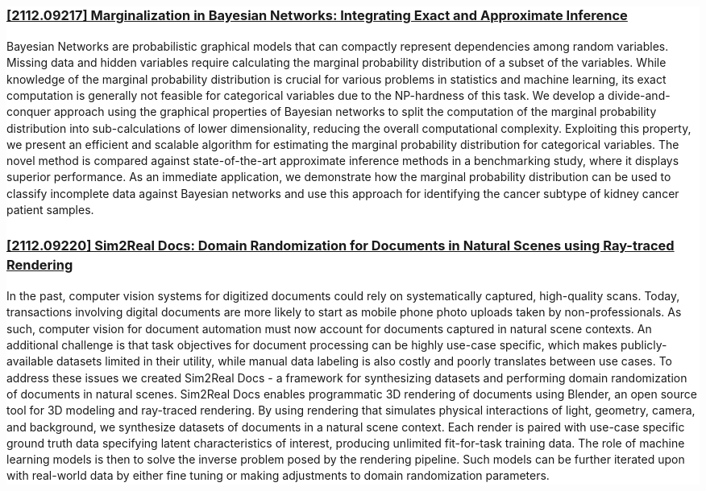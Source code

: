 
    

### [[2112.09217] Marginalization in Bayesian Networks: Integrating Exact and Approximate Inference](http://arxiv.org/abs/2112.09217)


  Bayesian Networks are probabilistic graphical models that can compactly
represent dependencies among random variables. Missing data and hidden
variables require calculating the marginal probability distribution of a subset
of the variables. While knowledge of the marginal probability distribution is
crucial for various problems in statistics and machine learning, its exact
computation is generally not feasible for categorical variables due to the
NP-hardness of this task. We develop a divide-and-conquer approach using the
graphical properties of Bayesian networks to split the computation of the
marginal probability distribution into sub-calculations of lower
dimensionality, reducing the overall computational complexity. Exploiting this
property, we present an efficient and scalable algorithm for estimating the
marginal probability distribution for categorical variables. The novel method
is compared against state-of-the-art approximate inference methods in a
benchmarking study, where it displays superior performance. As an immediate
application, we demonstrate how the marginal probability distribution can be
used to classify incomplete data against Bayesian networks and use this
approach for identifying the cancer subtype of kidney cancer patient samples.

    

### [[2112.09220] Sim2Real Docs: Domain Randomization for Documents in Natural Scenes using Ray-traced Rendering](http://arxiv.org/abs/2112.09220)


  In the past, computer vision systems for digitized documents could rely on
systematically captured, high-quality scans. Today, transactions involving
digital documents are more likely to start as mobile phone photo uploads taken
by non-professionals. As such, computer vision for document automation must now
account for documents captured in natural scene contexts. An additional
challenge is that task objectives for document processing can be highly
use-case specific, which makes publicly-available datasets limited in their
utility, while manual data labeling is also costly and poorly translates
between use cases.
To address these issues we created Sim2Real Docs - a framework for
synthesizing datasets and performing domain randomization of documents in
natural scenes. Sim2Real Docs enables programmatic 3D rendering of documents
using Blender, an open source tool for 3D modeling and ray-traced rendering. By
using rendering that simulates physical interactions of light, geometry,
camera, and background, we synthesize datasets of documents in a natural scene
context. Each render is paired with use-case specific ground truth data
specifying latent characteristics of interest, producing unlimited fit-for-task
training data. The role of machine learning models is then to solve the inverse
problem posed by the rendering pipeline. Such models can be further iterated
upon with real-world data by either fine tuning or making adjustments to domain
randomization parameters.
